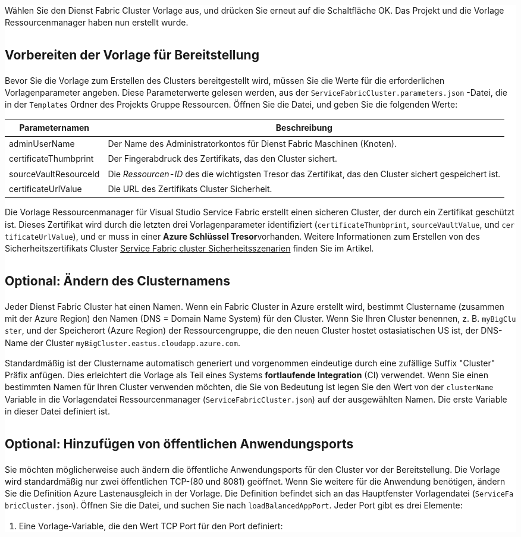 Wählen Sie den Dienst Fabric Cluster Vorlage aus, und drücken Sie erneut auf die Schaltfläche OK. Das Projekt und die Vorlage Ressourcenmanager haben nun erstellt wurde.

## <a name="prepare-the-template-for-deployment"></a>Vorbereiten der Vorlage für Bereitstellung
Bevor Sie die Vorlage zum Erstellen des Clusters bereitgestellt wird, müssen Sie die Werte für die erforderlichen Vorlagenparameter angeben. Diese Parameterwerte gelesen werden, aus der `ServiceFabricCluster.parameters.json` -Datei, die in der `Templates` Ordner des Projekts Gruppe Ressourcen. Öffnen Sie die Datei, und geben Sie die folgenden Werte:

|Parameternamen           |Beschreibung|
|-----------------------  |--------------------------|
|adminUserName            |Der Name des Administratorkontos für Dienst Fabric Maschinen (Knoten).|
|certificateThumbprint    |Der Fingerabdruck des Zertifikats, das den Cluster sichert.|
|sourceVaultResourceId    |Die *Ressourcen-ID* des die wichtigsten Tresor das Zertifikat, das den Cluster sichert gespeichert ist.|
|certificateUrlValue      |Die URL des Zertifikats Cluster Sicherheit.|

Die Vorlage Ressourcenmanager für Visual Studio Service Fabric erstellt einen sicheren Cluster, der durch ein Zertifikat geschützt ist. Dieses Zertifikat wird durch die letzten drei Vorlagenparameter identifiziert (`certificateThumbprint`, `sourceVaultValue`, und `certificateUrlValue`), und er muss in einer **Azure Schlüssel Tresor**vorhanden. Weitere Informationen zum Erstellen von des Sicherheitszertifikats Cluster [Service Fabric cluster Sicherheitsszenarien](service-fabric-cluster-security.md#x509-certificates-and-service-fabric) finden Sie im Artikel.

## <a name="optional-change-the-cluster-name"></a>Optional: Ändern des Clusternamens
Jeder Dienst Fabric Cluster hat einen Namen. Wenn ein Fabric Cluster in Azure erstellt wird, bestimmt Clustername (zusammen mit der Azure Region) den Namen (DNS = Domain Name System) für den Cluster. Wenn Sie Ihren Cluster benennen, z. B. `myBigCluster`, und der Speicherort (Azure Region) der Ressourcengruppe, die den neuen Cluster hostet ostasiatischen US ist, der DNS-Name der Cluster `myBigCluster.eastus.cloudapp.azure.com`.

Standardmäßig ist der Clustername automatisch generiert und vorgenommen eindeutige durch eine zufällige Suffix "Cluster" Präfix anfügen. Dies erleichtert die Vorlage als Teil eines Systems **fortlaufende Integration** (CI) verwendet. Wenn Sie einen bestimmten Namen für Ihren Cluster verwenden möchten, die Sie von Bedeutung ist legen Sie den Wert von der `clusterName` Variable in die Vorlagendatei Ressourcenmanager (`ServiceFabricCluster.json`) auf der ausgewählten Namen. Die erste Variable in dieser Datei definiert ist.

## <a name="optional-add-public-application-ports"></a>Optional: Hinzufügen von öffentlichen Anwendungsports
Sie möchten möglicherweise auch ändern die öffentliche Anwendungsports für den Cluster vor der Bereitstellung. Die Vorlage wird standardmäßig nur zwei öffentlichen TCP-(80 und 8081) geöffnet. Wenn Sie weitere für die Anwendung benötigen, ändern Sie die Definition Azure Lastenausgleich in der Vorlage. Die Definition befindet sich an das Hauptfenster Vorlagendatei (`ServiceFabricCluster.json`). Öffnen Sie die Datei, und suchen Sie nach `loadBalancedAppPort`. Jeder Port gibt es drei Elemente:

1. Eine Vorlage-Variable, die den Wert TCP Port für den Port definiert:
